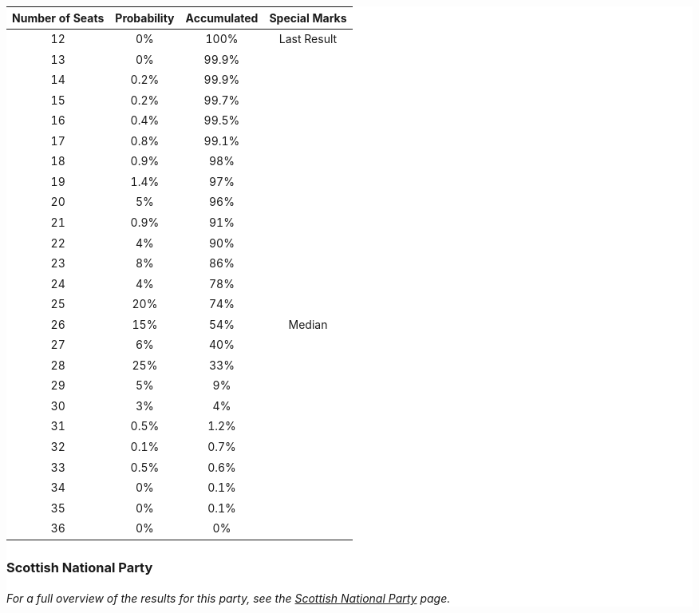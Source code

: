 | Number of Seats | Probability | Accumulated | Special Marks |
|:---------------:|:-----------:|:-----------:|:-------------:|
| 12 | 0% | 100% | Last Result |
| 13 | 0% | 99.9% |  |
| 14 | 0.2% | 99.9% |  |
| 15 | 0.2% | 99.7% |  |
| 16 | 0.4% | 99.5% |  |
| 17 | 0.8% | 99.1% |  |
| 18 | 0.9% | 98% |  |
| 19 | 1.4% | 97% |  |
| 20 | 5% | 96% |  |
| 21 | 0.9% | 91% |  |
| 22 | 4% | 90% |  |
| 23 | 8% | 86% |  |
| 24 | 4% | 78% |  |
| 25 | 20% | 74% |  |
| 26 | 15% | 54% | Median |
| 27 | 6% | 40% |  |
| 28 | 25% | 33% |  |
| 29 | 5% | 9% |  |
| 30 | 3% | 4% |  |
| 31 | 0.5% | 1.2% |  |
| 32 | 0.1% | 0.7% |  |
| 33 | 0.5% | 0.6% |  |
| 34 | 0% | 0.1% |  |
| 35 | 0% | 0.1% |  |
| 36 | 0% | 0% |  |

### Scottish National Party

*For a full overview of the results for this party, see the [Scottish National Party](party-scottishnationalparty.html) page.*
